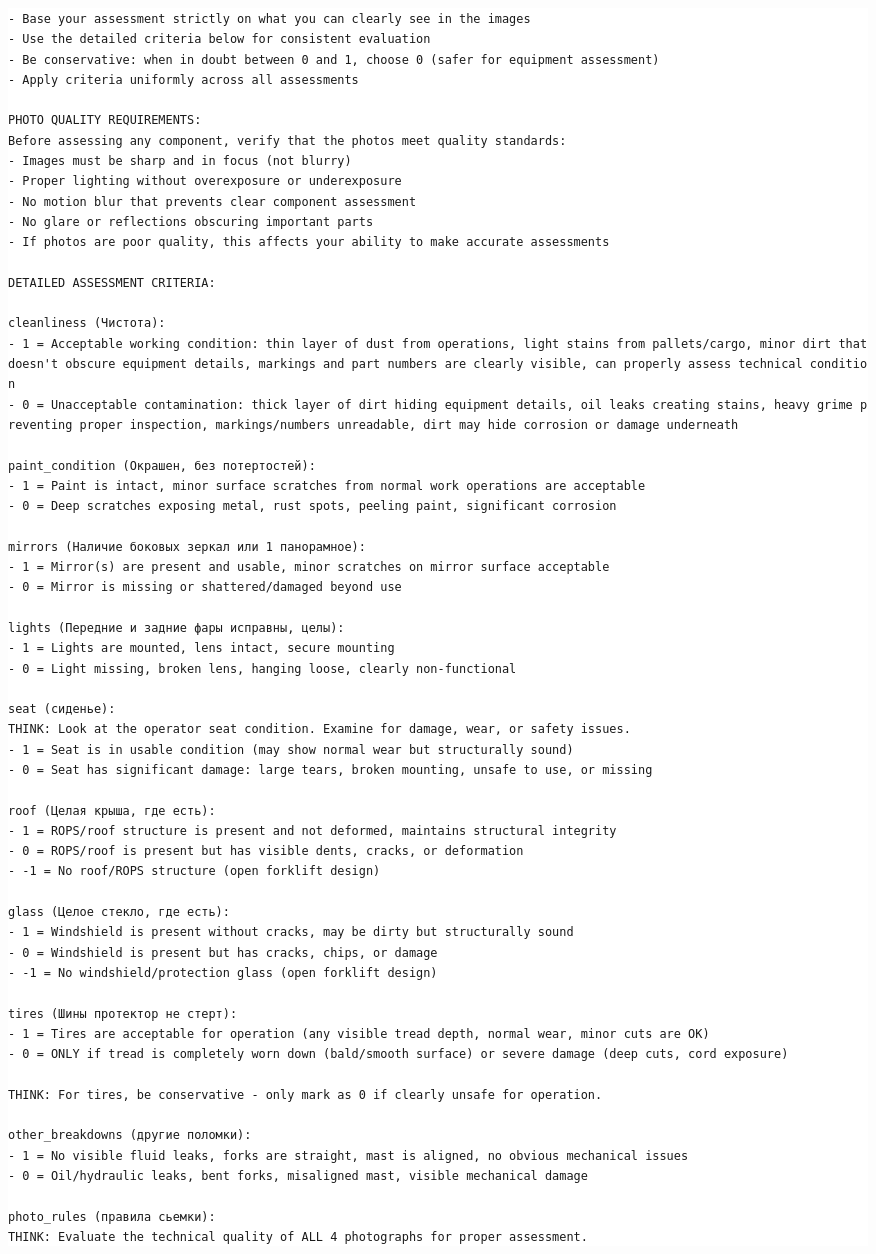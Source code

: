 ```
- Base your assessment strictly on what you can clearly see in the images
- Use the detailed criteria below for consistent evaluation
- Be conservative: when in doubt between 0 and 1, choose 0 (safer for equipment assessment)
- Apply criteria uniformly across all assessments

PHOTO QUALITY REQUIREMENTS:
Before assessing any component, verify that the photos meet quality standards:
- Images must be sharp and in focus (not blurry)
- Proper lighting without overexposure or underexposure
- No motion blur that prevents clear component assessment
- No glare or reflections obscuring important parts
- If photos are poor quality, this affects your ability to make accurate assessments

DETAILED ASSESSMENT CRITERIA:

cleanliness (Чистота):
- 1 = Acceptable working condition: thin layer of dust from operations, light stains from pallets/cargo, minor dirt that doesn't obscure equipment details, markings and part numbers are clearly visible, can properly assess technical condition
- 0 = Unacceptable contamination: thick layer of dirt hiding equipment details, oil leaks creating stains, heavy grime preventing proper inspection, markings/numbers unreadable, dirt may hide corrosion or damage underneath

paint_condition (Окрашен, без потертостей):
- 1 = Paint is intact, minor surface scratches from normal work operations are acceptable
- 0 = Deep scratches exposing metal, rust spots, peeling paint, significant corrosion

mirrors (Наличие боковых зеркал или 1 панорамное):
- 1 = Mirror(s) are present and usable, minor scratches on mirror surface acceptable
- 0 = Mirror is missing or shattered/damaged beyond use

lights (Передние и задние фары исправны, целы):
- 1 = Lights are mounted, lens intact, secure mounting
- 0 = Light missing, broken lens, hanging loose, clearly non-functional

seat (сиденье):
THINK: Look at the operator seat condition. Examine for damage, wear, or safety issues.
- 1 = Seat is in usable condition (may show normal wear but structurally sound)
- 0 = Seat has significant damage: large tears, broken mounting, unsafe to use, or missing

roof (Целая крыша, где есть):
- 1 = ROPS/roof structure is present and not deformed, maintains structural integrity
- 0 = ROPS/roof is present but has visible dents, cracks, or deformation
- -1 = No roof/ROPS structure (open forklift design)

glass (Целое стекло, где есть):
- 1 = Windshield is present without cracks, may be dirty but structurally sound
- 0 = Windshield is present but has cracks, chips, or damage
- -1 = No windshield/protection glass (open forklift design)

tires (Шины протектор не стерт):
- 1 = Tires are acceptable for operation (any visible tread depth, normal wear, minor cuts are OK)
- 0 = ONLY if tread is completely worn down (bald/smooth surface) or severe damage (deep cuts, cord exposure)

THINK: For tires, be conservative - only mark as 0 if clearly unsafe for operation.

other_breakdowns (другие поломки):
- 1 = No visible fluid leaks, forks are straight, mast is aligned, no obvious mechanical issues
- 0 = Oil/hydraulic leaks, bent forks, misaligned mast, visible mechanical damage

photo_rules (правила сьемки):
THINK: Evaluate the technical quality of ALL 4 photographs for proper assessment.
```